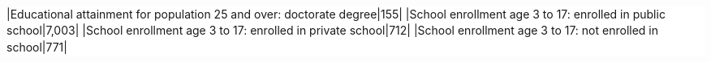 |Educational attainment for population 25 and over: doctorate degree|155|
|School enrollment age 3 to 17: enrolled in public school|7,003|
|School enrollment age 3 to 17: enrolled in private school|712|
|School enrollment age 3 to 17: not enrolled in school|771|
